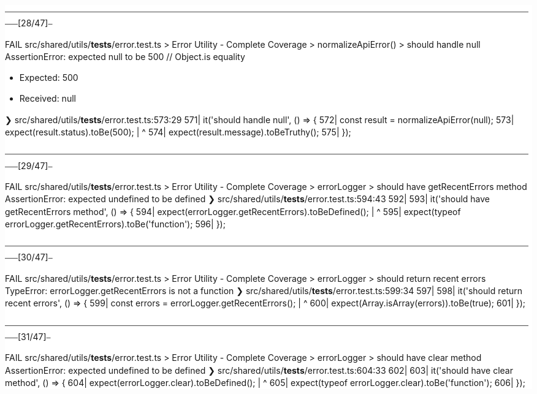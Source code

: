 ⎯⎯⎯⎯⎯⎯⎯⎯⎯⎯⎯⎯⎯⎯⎯⎯⎯⎯⎯⎯⎯⎯⎯⎯⎯⎯⎯⎯⎯⎯⎯⎯⎯⎯⎯⎯⎯⎯⎯⎯⎯⎯⎯⎯⎯⎯⎯⎯⎯⎯⎯⎯⎯⎯⎯⎯⎯⎯⎯⎯⎯⎯⎯⎯⎯⎯⎯⎯⎯⎯⎯⎯⎯⎯⎯⎯⎯⎯⎯⎯⎯⎯⎯⎯⎯⎯⎯⎯⎯⎯⎯⎯⎯⎯⎯⎯⎯⎯⎯⎯⎯⎯⎯⎯⎯⎯⎯⎯⎯⎯⎯⎯⎯⎯⎯⎯⎯⎯⎯⎯⎯⎯⎯⎯⎯[28/47]⎯

FAIL src/shared/utils/**tests**/error.test.ts > Error Utility - Complete Coverage > normalizeApiError() > should handle null  
AssertionError: expected null to be 500 // Object.is equality

- Expected:
  500

* Received:
  null

❯ src/shared/utils/**tests**/error.test.ts:573:29
571| it('should handle null', () => {
572| const result = normalizeApiError(null);
573| expect(result.status).toBe(500);
| ^
574| expect(result.message).toBeTruthy();
575| });

⎯⎯⎯⎯⎯⎯⎯⎯⎯⎯⎯⎯⎯⎯⎯⎯⎯⎯⎯⎯⎯⎯⎯⎯⎯⎯⎯⎯⎯⎯⎯⎯⎯⎯⎯⎯⎯⎯⎯⎯⎯⎯⎯⎯⎯⎯⎯⎯⎯⎯⎯⎯⎯⎯⎯⎯⎯⎯⎯⎯⎯⎯⎯⎯⎯⎯⎯⎯⎯⎯⎯⎯⎯⎯⎯⎯⎯⎯⎯⎯⎯⎯⎯⎯⎯⎯⎯⎯⎯⎯⎯⎯⎯⎯⎯⎯⎯⎯⎯⎯⎯⎯⎯⎯⎯⎯⎯⎯⎯⎯⎯⎯⎯⎯⎯⎯⎯⎯⎯⎯⎯⎯⎯⎯⎯[29/47]⎯

FAIL src/shared/utils/**tests**/error.test.ts > Error Utility - Complete Coverage > errorLogger > should have getRecentErrors method
AssertionError: expected undefined to be defined
❯ src/shared/utils/**tests**/error.test.ts:594:43
592|
593| it('should have getRecentErrors method', () => {
594| expect(errorLogger.getRecentErrors).toBeDefined();
| ^
595| expect(typeof errorLogger.getRecentErrors).toBe('function');
596| });

⎯⎯⎯⎯⎯⎯⎯⎯⎯⎯⎯⎯⎯⎯⎯⎯⎯⎯⎯⎯⎯⎯⎯⎯⎯⎯⎯⎯⎯⎯⎯⎯⎯⎯⎯⎯⎯⎯⎯⎯⎯⎯⎯⎯⎯⎯⎯⎯⎯⎯⎯⎯⎯⎯⎯⎯⎯⎯⎯⎯⎯⎯⎯⎯⎯⎯⎯⎯⎯⎯⎯⎯⎯⎯⎯⎯⎯⎯⎯⎯⎯⎯⎯⎯⎯⎯⎯⎯⎯⎯⎯⎯⎯⎯⎯⎯⎯⎯⎯⎯⎯⎯⎯⎯⎯⎯⎯⎯⎯⎯⎯⎯⎯⎯⎯⎯⎯⎯⎯⎯⎯⎯⎯⎯⎯[30/47]⎯

FAIL src/shared/utils/**tests**/error.test.ts > Error Utility - Complete Coverage > errorLogger > should return recent errors  
TypeError: errorLogger.getRecentErrors is not a function
❯ src/shared/utils/**tests**/error.test.ts:599:34
597|
598| it('should return recent errors', () => {
599| const errors = errorLogger.getRecentErrors();
| ^
600| expect(Array.isArray(errors)).toBe(true);
601| });

⎯⎯⎯⎯⎯⎯⎯⎯⎯⎯⎯⎯⎯⎯⎯⎯⎯⎯⎯⎯⎯⎯⎯⎯⎯⎯⎯⎯⎯⎯⎯⎯⎯⎯⎯⎯⎯⎯⎯⎯⎯⎯⎯⎯⎯⎯⎯⎯⎯⎯⎯⎯⎯⎯⎯⎯⎯⎯⎯⎯⎯⎯⎯⎯⎯⎯⎯⎯⎯⎯⎯⎯⎯⎯⎯⎯⎯⎯⎯⎯⎯⎯⎯⎯⎯⎯⎯⎯⎯⎯⎯⎯⎯⎯⎯⎯⎯⎯⎯⎯⎯⎯⎯⎯⎯⎯⎯⎯⎯⎯⎯⎯⎯⎯⎯⎯⎯⎯⎯⎯⎯⎯⎯⎯⎯[31/47]⎯

FAIL src/shared/utils/**tests**/error.test.ts > Error Utility - Complete Coverage > errorLogger > should have clear method
AssertionError: expected undefined to be defined
❯ src/shared/utils/**tests**/error.test.ts:604:33
602|
603| it('should have clear method', () => {
604| expect(errorLogger.clear).toBeDefined();
| ^
605| expect(typeof errorLogger.clear).toBe('function');
606| });
